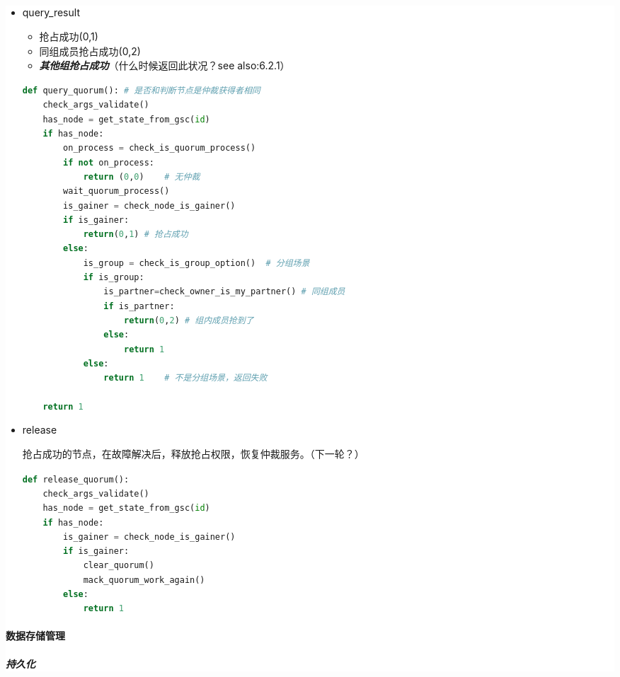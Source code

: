   - query_result

    - 抢占成功(0,1) 
    - 同组成员抢占成功(0,2)
    - ***其他组抢占成功***（什么时候返回此状况？see also:6.2.1）

    ```python
    def query_quorum(): # 是否和判断节点是仲裁获得者相同
        check_args_validate()
        has_node = get_state_from_gsc(id)
        if has_node:
            on_process = check_is_quorum_process()
            if not on_process:
                return (0,0)    # 无仲裁
            wait_quorum_process()
            is_gainer = check_node_is_gainer()
            if is_gainer:
                return(0,1) # 抢占成功
            else:
                is_group = check_is_group_option()	# 分组场景
                if is_group:
                    is_partner=check_owner_is_my_partner() # 同组成员
                    if is_partner:
                        return(0,2) # 组内成员抢到了
                    else:
                        return 1
                else:
                    return 1    # 不是分组场景，返回失败
                
        return 1
    ```

  

- release

  抢占成功的节点，在故障解决后，释放抢占权限，恢复仲裁服务。（下一轮？）

    ```python
    def release_quorum():
        check_args_validate()
        has_node = get_state_from_gsc(id)
        if has_node:
            is_gainer = check_node_is_gainer()
            if is_gainer:
                clear_quorum()
                mack_quorum_work_again()
            else:
                return 1
    ```
    
#### 数据存储管理

##### 持久化
